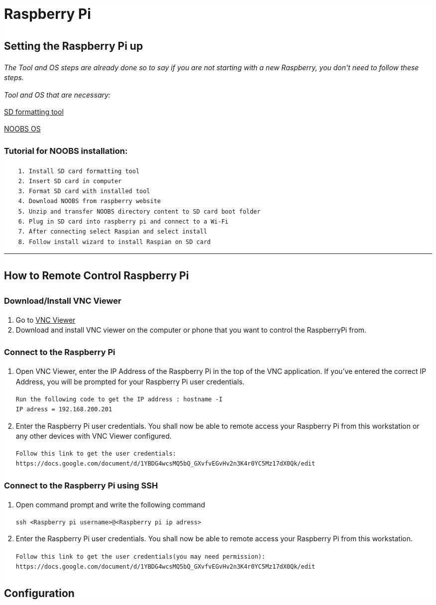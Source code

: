 # Raspberry Pi
 
## Setting the Raspberry Pi up
 
*The Tool and OS steps are already done so to say if you are not starting with a new Raspberry, you don't need to follow these steps.*
 
*Tool and OS that are necessary:*
 
[SD formatting tool](https://www.sdcard.org/downloads/formatter/eula_windows/)
 
[NOOBS OS](https://www.raspberrypi.org/downloads/noobs/)
 
 
### Tutorial for NOOBS installation:
		1. Install SD card formatting tool
		2. Insert SD card in computer
		3. Format SD card with installed tool	
		4. Download NOOBS from raspberry website
		5. Unzip and transfer NOOBS directory content to SD card boot folder
		6. Plug in SD card into raspberry pi and connect to a Wi-Fi
		7. After connecting select Raspian and select install
		8. Follow install wizard to install Raspian on SD card
 
***
## How to Remote Control Raspberry Pi
 
### Download/Install VNC Viewer
1. Go to [VNC Viewer](https://www.realvnc.com/en/connect/download/viewer/)
2. Download and install VNC viewer on the computer or phone that you want to control the RaspberryPi from.
    
### Connect to the Raspberry Pi 
1. Open VNC Viewer, enter the IP Address of the Raspberry Pi in the top of the VNC application. If you’ve entered the correct IP Address, you will be prompted for your Raspberry Pi user credentials.
    ```
    Run the following code to get the IP address : hostname -I 
    IP adress = 192.168.200.201
    ```
2. Enter the Raspberry Pi user credentials. You shall now be able to remote access your Raspberry Pi from this workstation or any other devices with VNC Viewer configured.
    ```
    Follow this link to get the user credentials: 
    https://docs.google.com/document/d/1YBDG4wcsMQ5bQ_GXvfvEGvHv2n3K4r0YC5Mz17dX0Qk/edit
    ```
### Connect to the Raspberry Pi using SSH

1. Open command prompt and write the following command
    ```
    ssh <Raspberry pi username>@<Raspberry pi ip adress> 
    ```
2. Enter the Raspberry Pi user credentials. You shall now be able to remote access your Raspberry Pi from this workstation.
    ```
    Follow this link to get the user credentials(you may need permission): 
    https://docs.google.com/document/d/1YBDG4wcsMQ5bQ_GXvfvEGvHv2n3K4r0YC5Mz17dX0Qk/edit
    ```
## Configuration
 